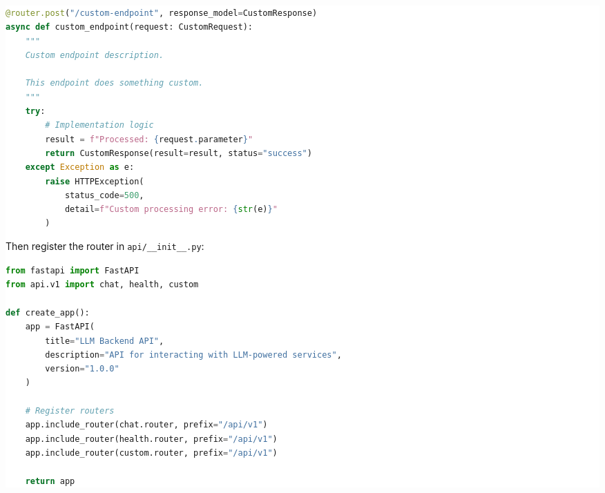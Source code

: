 ```python
@router.post("/custom-endpoint", response_model=CustomResponse)
async def custom_endpoint(request: CustomRequest):
    """
    Custom endpoint description.
    
    This endpoint does something custom.
    """
    try:
        # Implementation logic
        result = f"Processed: {request.parameter}"
        return CustomResponse(result=result, status="success")
    except Exception as e:
        raise HTTPException(
            status_code=500,
            detail=f"Custom processing error: {str(e)}"
        )
```

Then register the router in `api/__init__.py`:

```python
from fastapi import FastAPI
from api.v1 import chat, health, custom

def create_app():
    app = FastAPI(
        title="LLM Backend API",
        description="API for interacting with LLM-powered services",
        version="1.0.0"
    )
    
    # Register routers
    app.include_router(chat.router, prefix="/api/v1")
    app.include_router(health.router, prefix="/api/v1")
    app.include_router(custom.router, prefix="/api/v1")
    
    return app
``` 